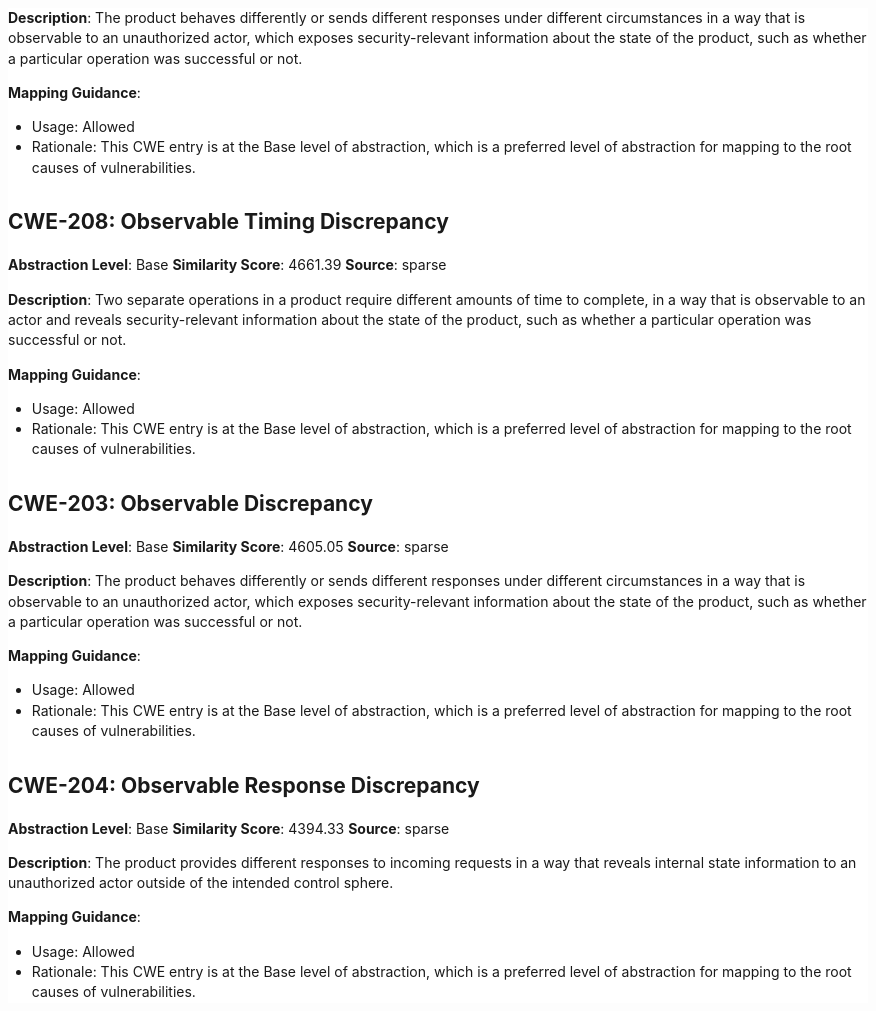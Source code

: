 **Description**:
The product behaves differently or sends different responses under different circumstances in a way that is observable to an unauthorized actor, which exposes security-relevant information about the state of the product, such as whether a particular operation was successful or not.

**Mapping Guidance**:
- Usage: Allowed
- Rationale: This CWE entry is at the Base level of abstraction, which is a preferred level of abstraction for mapping to the root causes of vulnerabilities.

## CWE-208: Observable Timing Discrepancy
**Abstraction Level**: Base
**Similarity Score**: 4661.39
**Source**: sparse

**Description**:
Two separate operations in a product require different amounts of time to complete, in a way that is observable to an actor and reveals security-relevant information about the state of the product, such as whether a particular operation was successful or not.

**Mapping Guidance**:
- Usage: Allowed
- Rationale: This CWE entry is at the Base level of abstraction, which is a preferred level of abstraction for mapping to the root causes of vulnerabilities.

## CWE-203: Observable Discrepancy
**Abstraction Level**: Base
**Similarity Score**: 4605.05
**Source**: sparse

**Description**:
The product behaves differently or sends different responses under different circumstances in a way that is observable to an unauthorized actor, which exposes security-relevant information about the state of the product, such as whether a particular operation was successful or not.

**Mapping Guidance**:
- Usage: Allowed
- Rationale: This CWE entry is at the Base level of abstraction, which is a preferred level of abstraction for mapping to the root causes of vulnerabilities.

## CWE-204: Observable Response Discrepancy
**Abstraction Level**: Base
**Similarity Score**: 4394.33
**Source**: sparse

**Description**:
The product provides different responses to incoming requests in a way that reveals internal state information to an unauthorized actor outside of the intended control sphere.

**Mapping Guidance**:
- Usage: Allowed
- Rationale: This CWE entry is at the Base level of abstraction, which is a preferred level of abstraction for mapping to the root causes of vulnerabilities.
